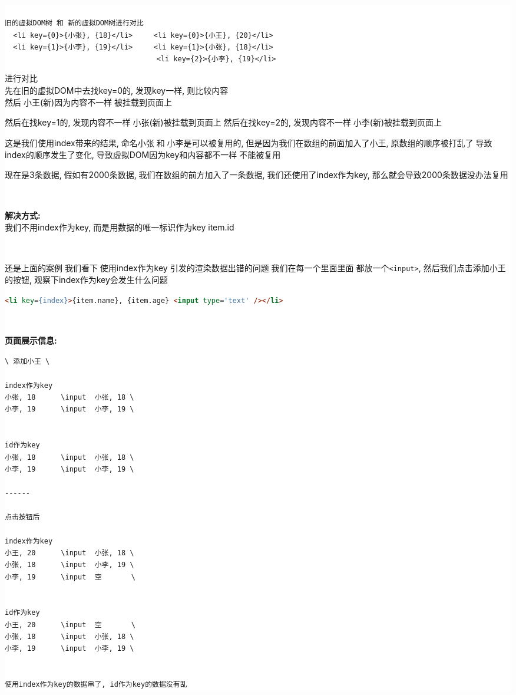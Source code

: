 ```

旧的虚拟DOM树 和 新的虚拟DOM树进行对比
  <li key={0}>{小张}, {18}</li>     <li key={0}>{小王}, {20}</li>
  <li key={1}>{小李}, {19}</li>     <li key={1}>{小张}, {18}</li>
                                    <li key={2}>{小李}, {19}</li>
```

进行对比  
先在旧的虚拟DOM中去找key=0的, 发现key一样, 则比较内容  
然后 小王(新)因为内容不一样 被挂载到页面上

然后在找key=1的, 发现内容不一样 小张(新)被挂载到页面上
然后在找key=2的, 发现内容不一样 小李(新)被挂载到页面上

这是我们使用index带来的结果, 命名小张 和 小李是可以被复用的, 但是因为我们在数组的前面加入了小王, 原数组的顺序被打乱了 导致index的顺序发生了变化, 导致虚拟DOM因为key和内容都不一样 不能被复用

现在是3条数据, 假如有2000条数据, 我们在数组的前方加入了一条数据, 我们还使用了index作为key, 那么就会导致2000条数据没办法复用

<br>

**解决方式:**   
我们不用index作为key, 而是用数据的唯一标识作为key item.id

<br>

还是上面的案例 我们看下 使用index作为key 引发的渲染数据出错的问题
我们在每一个里面里面 都放一个``<input>``, 然后我们点击添加小王的按钮, 观察下index作为key会发生什么问题
```html
<li key={index}>{item.name}, {item.age} <input type='text' /></li>
```

<br>

**页面展示信息:**   
``` 
\ 添加小王 \

index作为key
小张, 18      \input  小张, 18 \
小李, 19      \input  小李, 19 \


id作为key
小张, 18      \input  小张, 18 \
小李, 19      \input  小李, 19 \

------

点击按钮后

index作为key
小王, 20      \input  小张, 18 \
小张, 18      \input  小李, 19 \
小李, 19      \input  空       \


id作为key
小王, 20      \input  空       \
小张, 18      \input  小张, 18 \
小李, 19      \input  小李, 19 \


使用index作为key的数据串了, id作为key的数据没有乱
```
